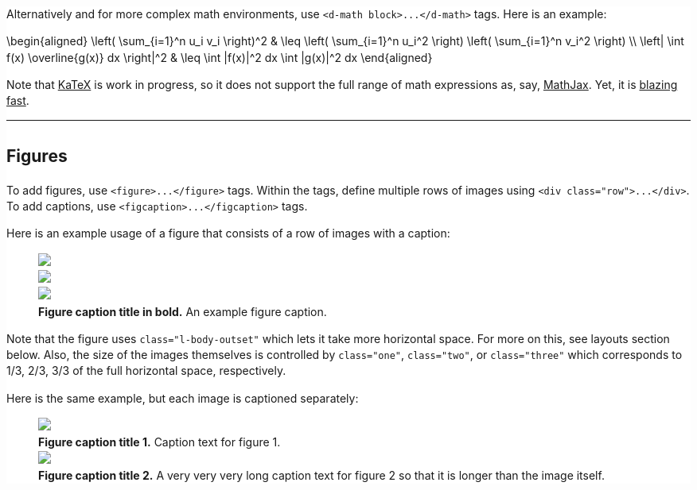 Alternatively and for more complex math environments, use `<d-math block>...</d-math>` tags.
Here is an example:

<d-math block>
\begin{aligned}
\left( \sum_{i=1}^n u_i v_i \right)^2 & \leq \left( \sum_{i=1}^n u_i^2 \right) \left( \sum_{i=1}^n v_i^2 \right) \\
\left| \int f(x) \overline{g(x)} dx \right|^2 & \leq  \int |f(x)|^2 dx \int |g(x)|^2 dx
\end{aligned}
</d-math>

Note that [KaTeX](https://khan.github.io/KaTeX/) is work in progress, so it does not support the full range of math expressions as, say, [MathJax](https://www.mathjax.org/).
Yet, it is [blazing fast](http://www.intmath.com/cg5/katex-mathjax-comparison.php).

---

## Figures

To add figures, use `<figure>...</figure>` tags.
Within the tags, define multiple rows of images using `<div class="row">...</div>`.
To add captions, use `<figcaption>...</figcaption>` tags.

Here is an example usage of a figure that consists of a row of images with a caption:

<figure id="example-figure" class="l-body-outset">
  <div class="row">
    <div class="col one">
      <img src="{{ 'assets/img/notes/template/1.jpg' | relative_url }}" />
    </div>
    <div class="col one">
      <img src="{{ 'assets/img/notes/template/2.jpg' | relative_url }}" />
    </div>
    <div class="col one">
      <img src="{{ 'assets/img/notes/template/3.jpg' | relative_url }}" />
    </div>
  </div>
  <figcaption>
    <strong>Figure caption title in bold.</strong>
    An example figure caption.
  </figcaption>
</figure>

Note that the figure uses `class="l-body-outset"` which lets it take more horizontal space.
For more on this, see layouts section below.
Also, the size of the images themselves is controlled by `class="one"`, `class="two"`, or `class="three"` which corresponds to 1/3, 2/3, 3/3 of the full horizontal space, respectively.

Here is the same example, but each image is captioned separately:

<figure id="example-figure" class="l-body-outset">
  <div class="row">
    <div class="col one">
      <img src="{{ 'assets/img/notes/template/1.jpg' | relative_url }}" />
      <figcaption>
        <strong>Figure caption title 1.</strong>
        Caption text for figure 1.
      </figcaption>
    </div>
    <div class="col one">
      <img src="{{ 'assets/img/notes/template/2.jpg' | relative_url }}" />
      <figcaption>
        <strong>Figure caption title 2.</strong>
        A very very very long caption text for figure 2 so that it is longer than the image itself.